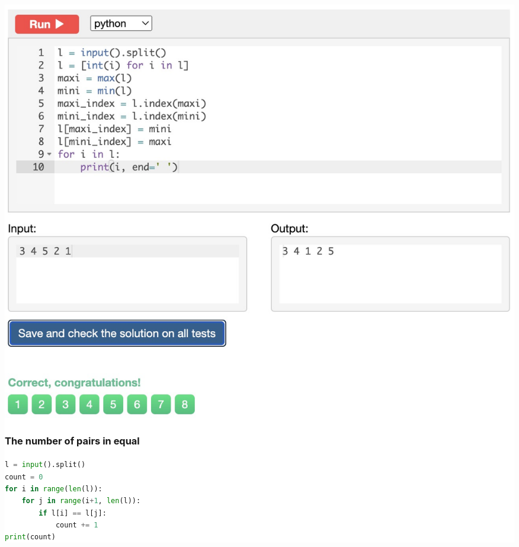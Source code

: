![](SnakifyAssets/7.9.jpg)

### The number of pairs in equal
```.py
l = input().split()
count = 0
for i in range(len(l)):
    for j in range(i+1, len(l)):
        if l[i] == l[j]:
            count += 1
print(count)
```